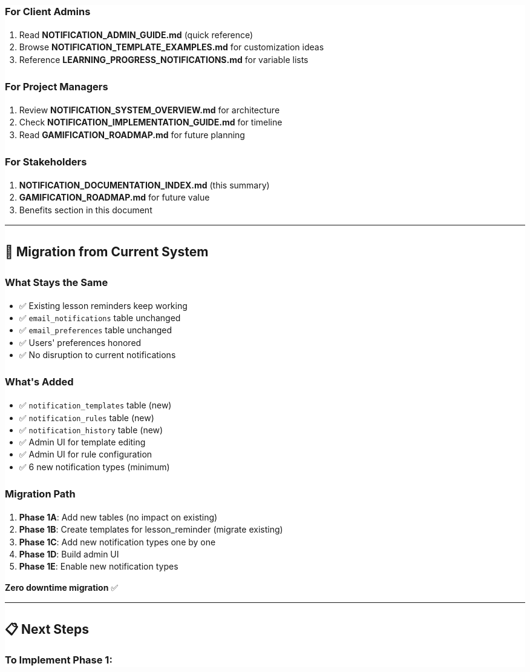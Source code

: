 ### For Client Admins
1. Read **NOTIFICATION_ADMIN_GUIDE.md** (quick reference)
2. Browse **NOTIFICATION_TEMPLATE_EXAMPLES.md** for customization ideas
3. Reference **LEARNING_PROGRESS_NOTIFICATIONS.md** for variable lists

### For Project Managers
1. Review **NOTIFICATION_SYSTEM_OVERVIEW.md** for architecture
2. Check **NOTIFICATION_IMPLEMENTATION_GUIDE.md** for timeline
3. Read **GAMIFICATION_ROADMAP.md** for future planning

### For Stakeholders
1. **NOTIFICATION_DOCUMENTATION_INDEX.md** (this summary)
2. **GAMIFICATION_ROADMAP.md** for future value
3. Benefits section in this document

---

## 🔄 Migration from Current System

### What Stays the Same
- ✅ Existing lesson reminders keep working
- ✅ `email_notifications` table unchanged
- ✅ `email_preferences` table unchanged
- ✅ Users' preferences honored
- ✅ No disruption to current notifications

### What's Added
- ✅ `notification_templates` table (new)
- ✅ `notification_rules` table (new)
- ✅ `notification_history` table (new)
- ✅ Admin UI for template editing
- ✅ Admin UI for rule configuration
- ✅ 6 new notification types (minimum)

### Migration Path
1. **Phase 1A**: Add new tables (no impact on existing)
2. **Phase 1B**: Create templates for lesson_reminder (migrate existing)
3. **Phase 1C**: Add new notification types one by one
4. **Phase 1D**: Build admin UI
5. **Phase 1E**: Enable new notification types

**Zero downtime migration** ✅

---

## 📋 Next Steps

### To Implement Phase 1:
